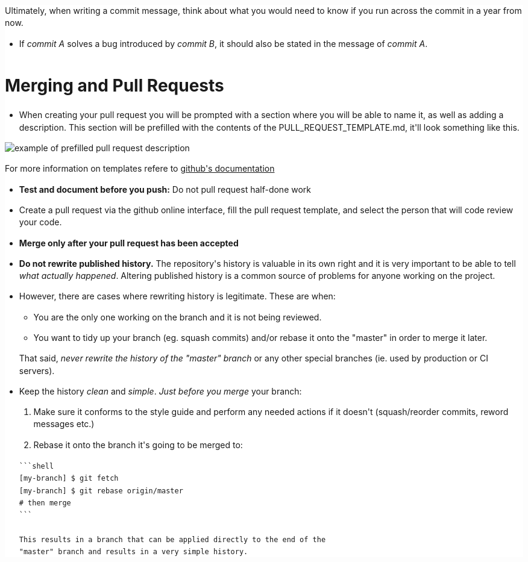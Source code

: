   Ultimately, when writing a commit message, think about what you would need
  to know if you run across the commit in a year from now.

* If *commit A* solves a bug introduced by *commit B*, it should
  also be stated in the message of *commit A*.

# Merging and Pull Requests

* When creating your pull request you will be prompted with a section where you will be able to name it, as well as adding a description. This section will be prefilled with the contents of the PULL_REQUEST_TEMPLATE.md, it'll look something like this.

![example of prefilled pull request description](https://help.github.com/assets/images/help/pull_requests/pr-template-sample.png)

For more information on templates refere to [github's documentation](https://help.github.com/articles/creating-a-pull-request-template-for-your-repository/)

* **Test and document before you push:** Do not pull request half-done work
* Create a pull request via the github online interface, fill the pull request template, and select the person that will code review your code.

* **Merge only after your pull request has been accepted**

* **Do not rewrite published history.** The repository's history is valuable in
  its own right and it is very important to be able to tell *what actually
  happened*. Altering published history is a common source of problems for
  anyone working on the project.

* However, there are cases where rewriting history is legitimate. These are
  when:

  * You are the only one working on the branch and it is not being reviewed.

  * You want to tidy up your branch (eg. squash commits) and/or rebase it onto
    the "master" in order to merge it later.

  That said, *never rewrite the history of the "master" branch* or any other
  special branches (ie. used by production or CI servers).

* Keep the history *clean* and *simple*. *Just before you merge* your branch:

    1. Make sure it conforms to the style guide and perform any needed actions
       if it doesn't (squash/reorder commits, reword messages etc.)

    2. Rebase it onto the branch it's going to be merged to:

      ```shell
      [my-branch] $ git fetch
      [my-branch] $ git rebase origin/master
      # then merge
      ```

      This results in a branch that can be applied directly to the end of the
      "master" branch and results in a very simple history.
